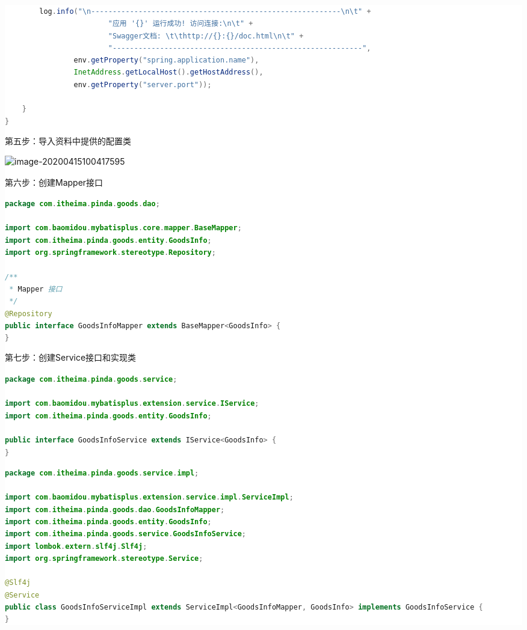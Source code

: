 ~~~java
        log.info("\n----------------------------------------------------------\n\t" +
                        "应用 '{}' 运行成功! 访问连接:\n\t" +
                        "Swagger文档: \t\thttp://{}:{}/doc.html\n\t" +
                        "----------------------------------------------------------",
                env.getProperty("spring.application.name"),
                InetAddress.getLocalHost().getHostAddress(),
                env.getProperty("server.port"));

    }
}
~~~

第五步：导入资料中提供的配置类

![image-20200415100417595](Java%E9%AB%98%E6%89%8B%E7%8F%AD-%E9%98%B6%E6%AE%B5%E4%B8%80-%E5%B8%B8%E8%A7%81%E7%BB%84%E4%BB%B6%E4%B8%8E%E4%B8%AD%E5%8F%B0%E5%8C%96.assets/image-20200415100417595.png)

第六步：创建Mapper接口

~~~java
package com.itheima.pinda.goods.dao;

import com.baomidou.mybatisplus.core.mapper.BaseMapper;
import com.itheima.pinda.goods.entity.GoodsInfo;
import org.springframework.stereotype.Repository;

/**
 * Mapper 接口
 */
@Repository
public interface GoodsInfoMapper extends BaseMapper<GoodsInfo> {
}
~~~

第七步：创建Service接口和实现类

~~~java
package com.itheima.pinda.goods.service;

import com.baomidou.mybatisplus.extension.service.IService;
import com.itheima.pinda.goods.entity.GoodsInfo;

public interface GoodsInfoService extends IService<GoodsInfo> {
}
~~~

~~~java
package com.itheima.pinda.goods.service.impl;

import com.baomidou.mybatisplus.extension.service.impl.ServiceImpl;
import com.itheima.pinda.goods.dao.GoodsInfoMapper;
import com.itheima.pinda.goods.entity.GoodsInfo;
import com.itheima.pinda.goods.service.GoodsInfoService;
import lombok.extern.slf4j.Slf4j;
import org.springframework.stereotype.Service;

@Slf4j
@Service
public class GoodsInfoServiceImpl extends ServiceImpl<GoodsInfoMapper, GoodsInfo> implements GoodsInfoService {
}
~~~
